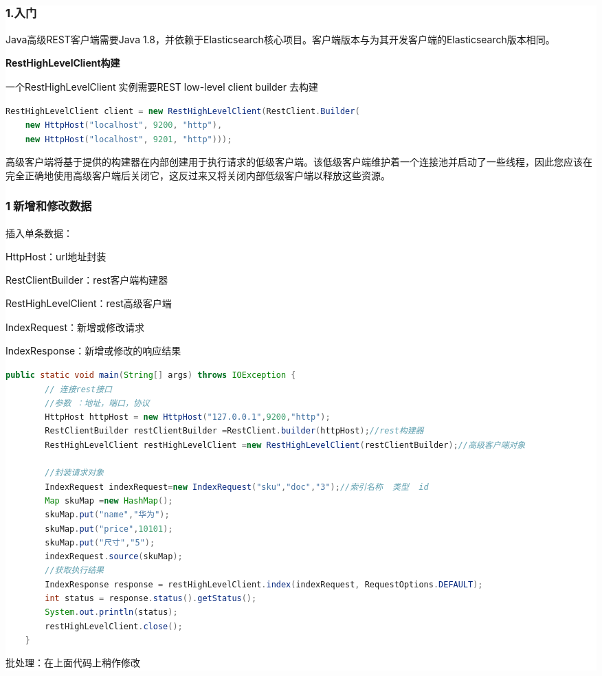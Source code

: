 ### 1.入门

Java高级REST客户端需要Java 1.8，并依赖于Elasticsearch核心项目。客户端版本与为其开发客户端的Elasticsearch版本相同。

**RestHighLevelClient构建**

一个RestHighLevelClient 实例需要REST low-level client builder 去构建

~~~java
RestHighLevelClient client = new RestHighLevelClient(RestClient.Builder(
    new HttpHost("localhost", 9200, "http"),
    new HttpHost("localhost", 9201, "http")));
~~~

高级客户端将基于提供的构建器在内部创建用于执行请求的低级客户端。该低级客户端维护着一个连接池并启动了一些线程，因此您应该在完全正确地使用高级客户端后关闭它，这反过来又将关闭内部低级客户端以释放这些资源。



### 1 新增和修改数据

插入单条数据：

HttpHost：url地址封装

RestClientBuilder：rest客户端构建器

RestHighLevelClient：rest高级客户端

IndexRequest：新增或修改请求

IndexResponse：新增或修改的响应结果

~~~java
public static void main(String[] args) throws IOException {
        // 连接rest接口
        //参数 ：地址，端口，协议
        HttpHost httpHost = new HttpHost("127.0.0.1",9200,"http");
        RestClientBuilder restClientBuilder =RestClient.builder(httpHost);//rest构建器
        RestHighLevelClient restHighLevelClient =new RestHighLevelClient(restClientBuilder);//高级客户端对象

        //封装请求对象
        IndexRequest indexRequest=new IndexRequest("sku","doc","3");//索引名称  类型  id
        Map skuMap =new HashMap();
        skuMap.put("name","华为");
        skuMap.put("price",10101);
        skuMap.put("尺寸","5");
        indexRequest.source(skuMap);
        //获取执行结果
        IndexResponse response = restHighLevelClient.index(indexRequest, RequestOptions.DEFAULT);
        int status = response.status().getStatus();
        System.out.println(status);
        restHighLevelClient.close();
    }
~~~

批处理：在上面代码上稍作修改
